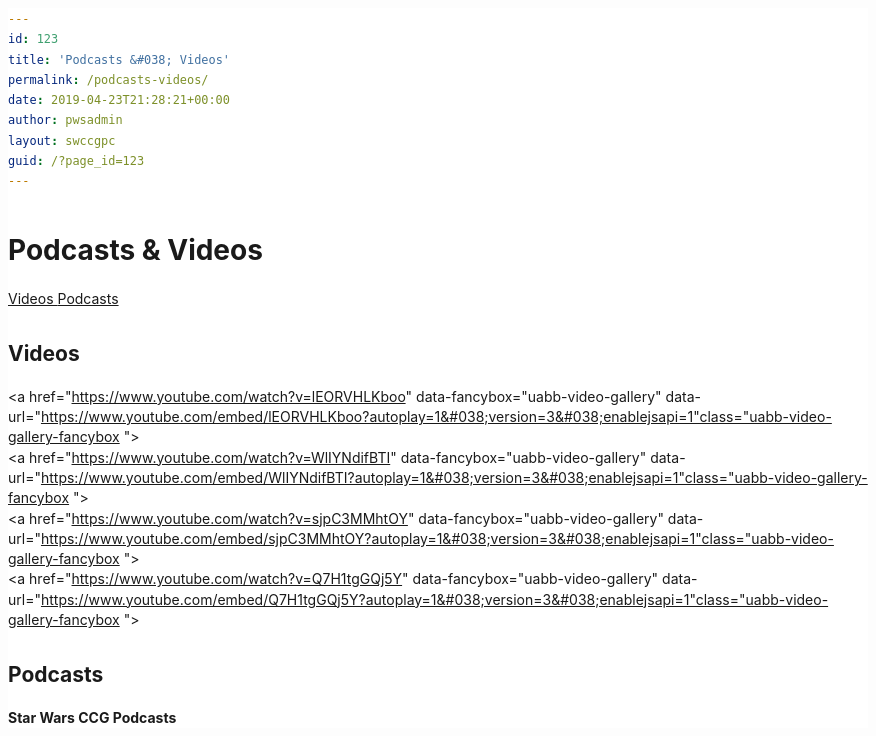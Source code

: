 ```yaml
---
id: 123
title: 'Podcasts &#038; Videos'
permalink: /podcasts-videos/
date: 2019-04-23T21:28:21+00:00
author: pwsadmin
layout: swccgpc
guid: /?page_id=123
---
```

# Podcasts & Videos 


<a href="#videos" target="_self" role="button" rel="noopener noreferrer"> Videos </a> 
<a href="#podcasts" target="_self" role="button" rel="noopener noreferrer"> Podcasts </a> 

## Videos 


<a href="https://www.youtube.com/watch?v=lEORVHLKboo" data-fancybox="uabb-video-gallery" data-url="https://www.youtube.com/embed/lEORVHLKboo?autoplay=1&#038;version=3&#038;enablejsapi=1"class="uabb-video-gallery-fancybox "> </a> 						
<a href="https://www.youtube.com/watch?v=WlIYNdifBTI" data-fancybox="uabb-video-gallery" data-url="https://www.youtube.com/embed/WlIYNdifBTI?autoplay=1&#038;version=3&#038;enablejsapi=1"class="uabb-video-gallery-fancybox "> </a> 						
<a href="https://www.youtube.com/watch?v=sjpC3MMhtOY" data-fancybox="uabb-video-gallery" data-url="https://www.youtube.com/embed/sjpC3MMhtOY?autoplay=1&#038;version=3&#038;enablejsapi=1"class="uabb-video-gallery-fancybox "> </a> 						
<a href="https://www.youtube.com/watch?v=Q7H1tgGQj5Y" data-fancybox="uabb-video-gallery" data-url="https://www.youtube.com/embed/Q7H1tgGQj5Y?autoplay=1&#038;version=3&#038;enablejsapi=1"class="uabb-video-gallery-fancybox "> </a> 

## Podcasts 

**Star Wars CCG Podcasts**

<meta itemscope itemprop="mainEntityOfPage" itemtype="https://schema.org/WebPage" itemid="https://www.starwarsccg.org/swccg-holotheatre-episode-i-they-have-no-idea-were-coming/" content="Swccg Holotheatre Episode I: They Have No Idea We’re Coming" />

<meta itemprop="datePublished" content="2019-06-26" />

<meta itemprop="dateModified" content="2019-06-26" />

<meta itemprop="name" content="Star Wars Players Committee" />

<meta itemprop="url" content="https://www.starwarsccg.org/author/pwsadmin/" />

<meta itemprop="name" content="pwsadmin" />

<meta itemprop="interactionType" content="https://schema.org/CommentAction" />

<meta itemprop="userInteractionCount" content="0" />
